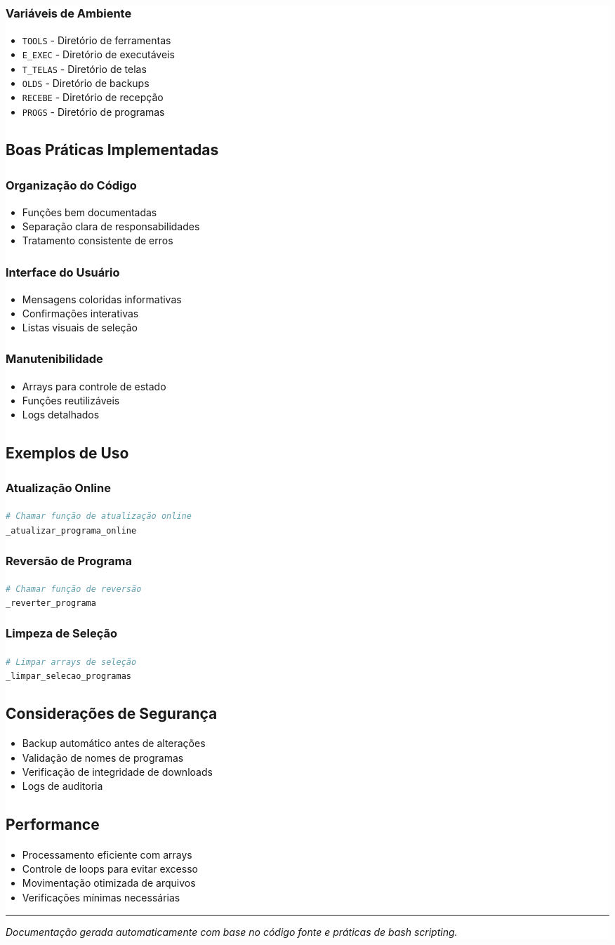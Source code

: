 ### Variáveis de Ambiente
- `TOOLS` - Diretório de ferramentas
- `E_EXEC` - Diretório de executáveis
- `T_TELAS` - Diretório de telas
- `OLDS` - Diretório de backups
- `RECEBE` - Diretório de recepção
- `PROGS` - Diretório de programas

## Boas Práticas Implementadas

### Organização do Código
- Funções bem documentadas
- Separação clara de responsabilidades
- Tratamento consistente de erros

### Interface do Usuário
- Mensagens coloridas informativas
- Confirmações interativas
- Listas visuais de seleção

### Manutenibilidade
- Arrays para controle de estado
- Funções reutilizáveis
- Logs detalhados

## Exemplos de Uso

### Atualização Online
```bash
# Chamar função de atualização online
_atualizar_programa_online
```

### Reversão de Programa
```bash
# Chamar função de reversão
_reverter_programa
```

### Limpeza de Seleção
```bash
# Limpar arrays de seleção
_limpar_selecao_programas
```

## Considerações de Segurança

- Backup automático antes de alterações
- Validação de nomes de programas
- Verificação de integridade de downloads
- Logs de auditoria

## Performance

- Processamento eficiente com arrays
- Controle de loops para evitar excesso
- Movimentação otimizada de arquivos
- Verificações mínimas necessárias

---

*Documentação gerada automaticamente com base no código fonte e práticas de bash scripting.*